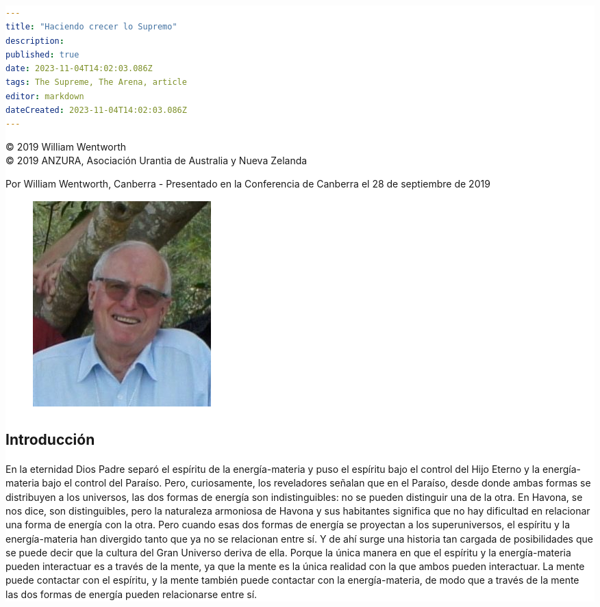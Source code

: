 ```yaml
---
title: "Haciendo crecer lo Supremo"
description: 
published: true
date: 2023-11-04T14:02:03.086Z
tags: The Supreme, The Arena, article
editor: markdown
dateCreated: 2023-11-04T14:02:03.086Z
---
```


<p class="v-card v-sheet theme--light grey lighten-3 px-2">© 2019 William Wentworth<br>© 2019 ANZURA, Asociación Urantia de Australia y Nueva Zelanda</p>


Por William Wentworth, Canberra - Presentado en la Conferencia de Canberra el 28 de septiembre de 2019

<figure id="Figure_1" class="image urantiapedia image-style-align-left">
<img src="/image/article/The_Arena/Will-1-260x300.jpg" alt="William Wentworth">
</figure>

## Introducción

En la eternidad Dios Padre separó el espíritu de la energía-materia y puso el espíritu bajo el control del Hijo Eterno y la energía-materia bajo el control del Paraíso. Pero, curiosamente, los reveladores señalan que en el Paraíso, desde donde ambas formas se distribuyen a los universos, las dos formas de energía son indistinguibles: no se pueden distinguir una de la otra. En Havona, se nos dice, son distinguibles, pero la naturaleza armoniosa de Havona y sus habitantes significa que no hay dificultad en relacionar una forma de energía con la otra. Pero cuando esas dos formas de energía se proyectan a los superuniversos, el espíritu y la energía-materia han divergido tanto que ya no se relacionan entre sí. Y de ahí surge una historia tan cargada de posibilidades que se puede decir que la cultura del Gran Universo deriva de ella. Porque la única manera en que el espíritu y la energía-materia pueden interactuar es a través de la mente, ya que la mente es la única realidad con la que ambos pueden interactuar. La mente puede contactar con el espíritu, y la mente también puede contactar con la energía-materia, de modo que a través de la mente las dos formas de energía pueden relacionarse entre sí.
